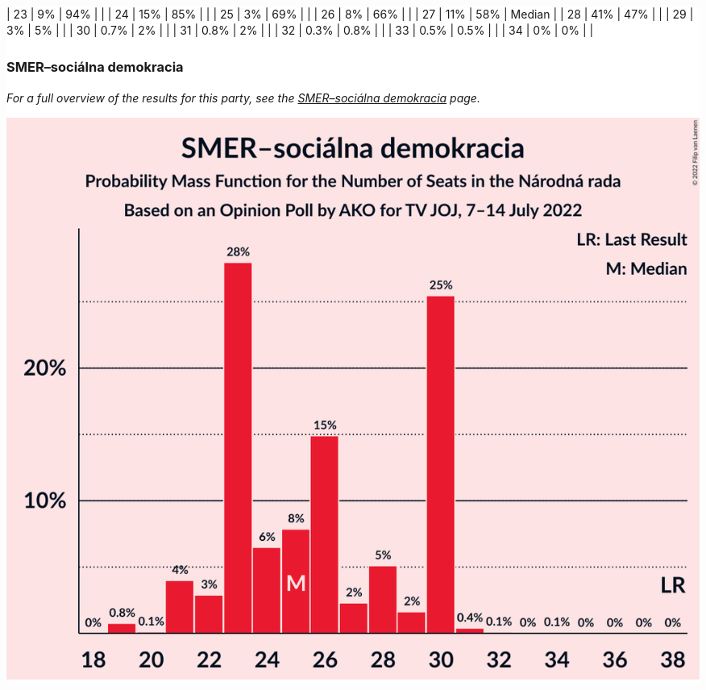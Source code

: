| 23 | 9% | 94% |  |
| 24 | 15% | 85% |  |
| 25 | 3% | 69% |  |
| 26 | 8% | 66% |  |
| 27 | 11% | 58% | Median |
| 28 | 41% | 47% |  |
| 29 | 3% | 5% |  |
| 30 | 0.7% | 2% |  |
| 31 | 0.8% | 2% |  |
| 32 | 0.3% | 0.8% |  |
| 33 | 0.5% | 0.5% |  |
| 34 | 0% | 0% |  |

### SMER–sociálna demokracia

*For a full overview of the results for this party, see the [SMER–sociálna demokracia](party-smer–sociálnademokracia.html) page.*

![Graph with seats probability mass function not yet produced](2022-07-14-AKO-seats-pmf-smer–sociálnademokracia.png "Seats Probability Mass Function")
